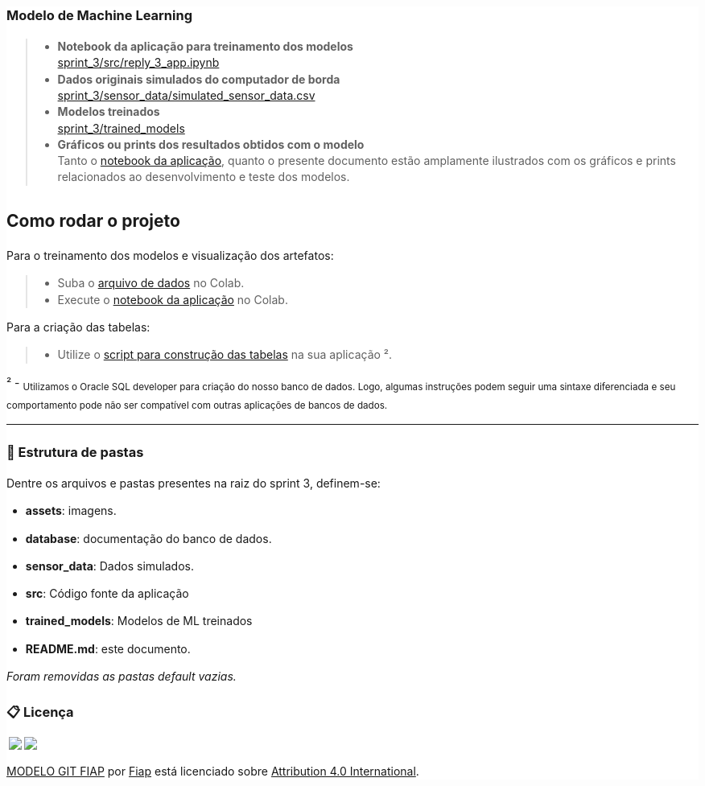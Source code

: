 ### Modelo de Machine Learning

> - **Notebook da aplicação para treinamento dos modelos**<br />
[sprint_3/src/reply_3_app.ipynb](src/reply_3_app.ipynb)
> - **Dados originais simulados do computador de borda**<br />
[sprint_3/sensor_data/simulated_sensor_data.csv](sensor_data/simulated_sensor_data.csv)
> - **Modelos treinados**<br />
[sprint_3/trained_models](trained_models)
> - **Gráficos ou prints dos resultados obtidos com o modelo**<br />
Tanto o [notebook da aplicação](src/reply_3_app.ipynb), quanto o presente documento estão amplamente ilustrados com os gráficos e prints relacionados ao desenvolvimento e teste dos modelos.

## Como rodar o projeto

Para o treinamento dos modelos e visualização dos artefatos:
> - Suba o [arquivo de dados](sensor_data/simulated_sensor_data.csv) no Colab.
> - Execute o [notebook da aplicação](src/reply_3_app.ipynb) no Colab.

Para a criação das tabelas:
> - Utilize o [script para construção das tabelas](database/reply_3_model.sql) na sua aplicação ².

² - <sub>Utilizamos o Oracle SQL developer para criação do nosso banco de dados. Logo, algumas instruções podem seguir uma sintaxe diferenciada e seu comportamento pode não ser compatível com outras aplicações de bancos de dados.</sub>


---

### 📁 Estrutura de pastas

Dentre os arquivos e pastas presentes na raiz do sprint 3, definem-se:

- **assets**: imagens.

- **database**: documentação do banco de dados.

- **sensor_data**: Dados simulados.

- **src**: Código fonte da aplicação

- **trained_models**: Modelos de ML treinados

- **README.md**: este documento.

*Foram removidas as pastas default vazias.*

### 📋 Licença

<img style="height:22px!important;margin-left:3px;vertical-align:text-bottom;" src="https://mirrors.creativecommons.org/presskit/icons/cc.svg?ref=chooser-v1"><img style="height:22px!important;margin-left:3px;vertical-align:text-bottom;" src="https://mirrors.creativecommons.org/presskit/icons/by.svg?ref=chooser-v1"><p xmlns:cc="http://creativecommons.org/ns#" xmlns:dct="http://purl.org/dc/terms/"><a property="dct:title" rel="cc:attributionURL" href="https://github.com/agodoi/template">MODELO GIT FIAP</a> por <a rel="cc:attributionURL dct:creator" property="cc:attributionName" href="https://fiap.com.br">Fiap</a> está licenciado sobre <a href="http://creativecommons.org/licenses/by/4.0/?ref=chooser-v1" target="_blank" rel="license noopener noreferrer" style="display:inline-block;">Attribution 4.0 International</a>.</p>


